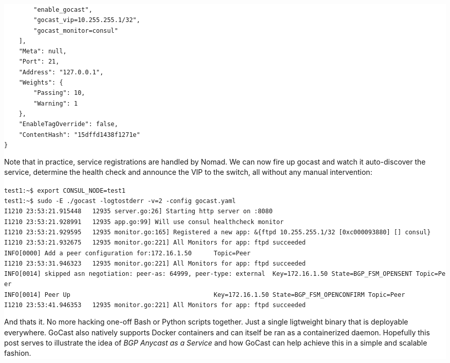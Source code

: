 ```
        "enable_gocast",
        "gocast_vip=10.255.255.1/32",
        "gocast_monitor=consul"
    ],
    "Meta": null,
    "Port": 21,
    "Address": "127.0.0.1",
    "Weights": {
        "Passing": 10,
        "Warning": 1
    },
    "EnableTagOverride": false,
    "ContentHash": "15dffd1438f1271e"
}
```

Note that in practice, service registrations are handled by Nomad. We can now fire up gocast and watch it auto-discover the service, determine the health check and announce the VIP to the switch, all without any manual intervention:

```
test1:~$ export CONSUL_NODE=test1
test1:~$ sudo -E ./gocast -logtostderr -v=2 -config gocast.yaml
I1210 23:53:21.915448   12935 server.go:26] Starting http server on :8080
I1210 23:53:21.928991   12935 app.go:99] Will use consul healthcheck monitor
I1210 23:53:21.929595   12935 monitor.go:165] Registered a new app: &{ftpd 10.255.255.1/32 [0xc000093880] [] consul}
I1210 23:53:21.932675   12935 monitor.go:221] All Monitors for app: ftpd succeeded
INFO[0000] Add a peer configuration for:172.16.1.50      Topic=Peer
I1210 23:53:31.946323   12935 monitor.go:221] All Monitors for app: ftpd succeeded
INFO[0014] skipped asn negotiation: peer-as: 64999, peer-type: external  Key=172.16.1.50 State=BGP_FSM_OPENSENT Topic=Peer
INFO[0014] Peer Up                                       Key=172.16.1.50 State=BGP_FSM_OPENCONFIRM Topic=Peer
I1210 23:53:41.946353   12935 monitor.go:221] All Monitors for app: ftpd succeeded
```

And thats it. No more hacking one-off Bash or Python scripts together. Just a single ligtweight binary that is deployable everywhere. GoCast also natively supports Docker containers and can itself be ran as a containerized daemon. Hopefully this post serves to illustrate the idea of *BGP Anycast as a Service* and how GoCast can help achieve this in a simple and scalable fashion.